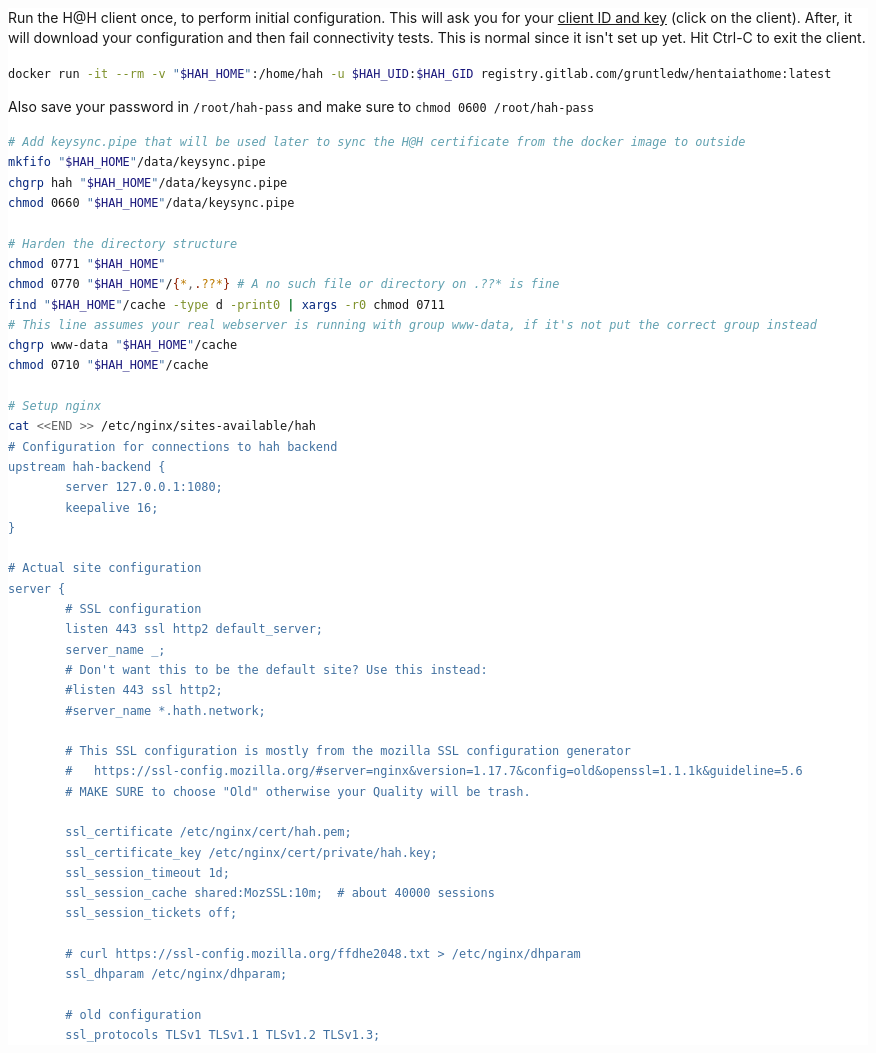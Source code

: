 Run the H@H client once, to perform initial configuration. This will ask you for your [client ID and key](https://e-hentai.org/hentaiathome.php) (click on the client). After, it will download your configuration and then fail connectivity tests. This is normal since it isn't set up yet. Hit Ctrl-C to exit the client.
```bash
docker run -it --rm -v "$HAH_HOME":/home/hah -u $HAH_UID:$HAH_GID registry.gitlab.com/gruntledw/hentaiathome:latest
```

Also save your password in `/root/hah-pass` and make sure to `chmod 0600 /root/hah-pass`

```bash
# Add keysync.pipe that will be used later to sync the H@H certificate from the docker image to outside
mkfifo "$HAH_HOME"/data/keysync.pipe
chgrp hah "$HAH_HOME"/data/keysync.pipe
chmod 0660 "$HAH_HOME"/data/keysync.pipe

# Harden the directory structure
chmod 0771 "$HAH_HOME"
chmod 0770 "$HAH_HOME"/{*,.??*} # A no such file or directory on .??* is fine
find "$HAH_HOME"/cache -type d -print0 | xargs -r0 chmod 0711
# This line assumes your real webserver is running with group www-data, if it's not put the correct group instead
chgrp www-data "$HAH_HOME"/cache
chmod 0710 "$HAH_HOME"/cache

# Setup nginx
cat <<END >> /etc/nginx/sites-available/hah
# Configuration for connections to hah backend
upstream hah-backend {
        server 127.0.0.1:1080;
        keepalive 16;
}

# Actual site configuration
server {
        # SSL configuration
        listen 443 ssl http2 default_server;
        server_name _;
        # Don't want this to be the default site? Use this instead:
        #listen 443 ssl http2;
        #server_name *.hath.network;

        # This SSL configuration is mostly from the mozilla SSL configuration generator
        #   https://ssl-config.mozilla.org/#server=nginx&version=1.17.7&config=old&openssl=1.1.1k&guideline=5.6
        # MAKE SURE to choose "Old" otherwise your Quality will be trash.

        ssl_certificate /etc/nginx/cert/hah.pem;
        ssl_certificate_key /etc/nginx/cert/private/hah.key;
        ssl_session_timeout 1d;
        ssl_session_cache shared:MozSSL:10m;  # about 40000 sessions
        ssl_session_tickets off;

        # curl https://ssl-config.mozilla.org/ffdhe2048.txt > /etc/nginx/dhparam
        ssl_dhparam /etc/nginx/dhparam;

        # old configuration
        ssl_protocols TLSv1 TLSv1.1 TLSv1.2 TLSv1.3;
```